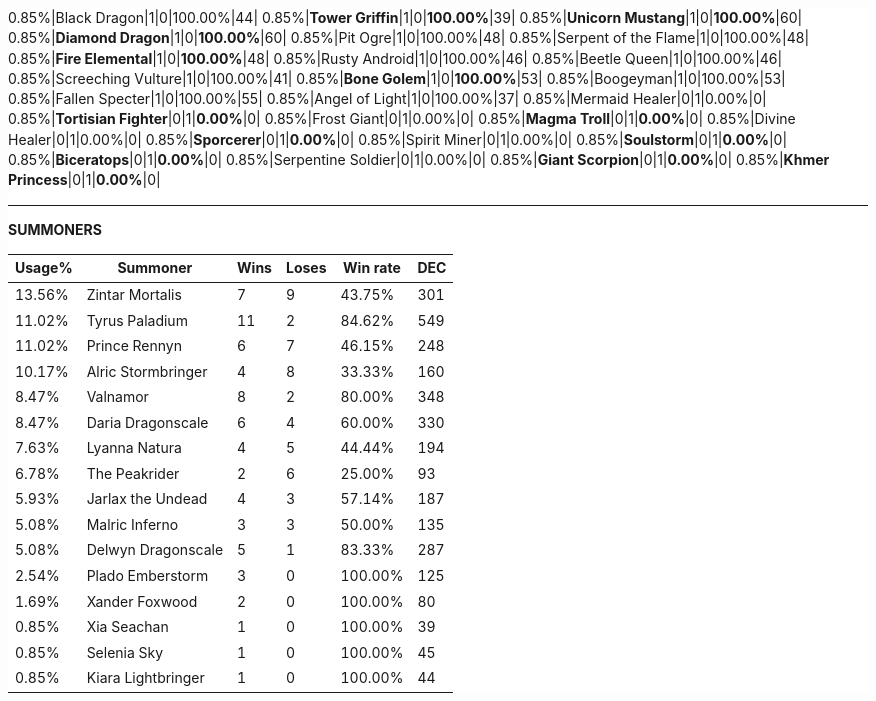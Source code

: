 0.85%|Black Dragon|1|0|100.00%|44|
0.85%|**Tower Griffin**|1|0|**100.00%**|39|
0.85%|**Unicorn Mustang**|1|0|**100.00%**|60|
0.85%|**Diamond Dragon**|1|0|**100.00%**|60|
0.85%|Pit Ogre|1|0|100.00%|48|
0.85%|Serpent of the Flame|1|0|100.00%|48|
0.85%|**Fire Elemental**|1|0|**100.00%**|48|
0.85%|Rusty Android|1|0|100.00%|46|
0.85%|Beetle Queen|1|0|100.00%|46|
0.85%|Screeching Vulture|1|0|100.00%|41|
0.85%|**Bone Golem**|1|0|**100.00%**|53|
0.85%|Boogeyman|1|0|100.00%|53|
0.85%|Fallen Specter|1|0|100.00%|55|
0.85%|Angel of Light|1|0|100.00%|37|
0.85%|Mermaid Healer|0|1|0.00%|0|
0.85%|**Tortisian Fighter**|0|1|**0.00%**|0|
0.85%|Frost Giant|0|1|0.00%|0|
0.85%|**Magma Troll**|0|1|**0.00%**|0|
0.85%|Divine Healer|0|1|0.00%|0|
0.85%|**Sporcerer**|0|1|**0.00%**|0|
0.85%|Spirit Miner|0|1|0.00%|0|
0.85%|**Soulstorm**|0|1|**0.00%**|0|
0.85%|**Biceratops**|0|1|**0.00%**|0|
0.85%|Serpentine Soldier|0|1|0.00%|0|
0.85%|**Giant Scorpion**|0|1|**0.00%**|0|
0.85%|**Khmer Princess**|0|1|**0.00%**|0|

---
**SUMMONERS**

Usage%|Summoner|Wins|Loses|Win rate|DEC|
-|-|-|-|-|-|
13.56%|Zintar Mortalis|7|9|43.75%|301|
11.02%|Tyrus Paladium|11|2|84.62%|549|
11.02%|Prince Rennyn|6|7|46.15%|248|
10.17%|Alric Stormbringer|4|8|33.33%|160|
8.47%|Valnamor|8|2|80.00%|348|
8.47%|Daria Dragonscale|6|4|60.00%|330|
7.63%|Lyanna Natura|4|5|44.44%|194|
6.78%|The Peakrider|2|6|25.00%|93|
5.93%|Jarlax the Undead|4|3|57.14%|187|
5.08%|Malric Inferno|3|3|50.00%|135|
5.08%|Delwyn Dragonscale|5|1|83.33%|287|
2.54%|Plado Emberstorm|3|0|100.00%|125|
1.69%|Xander Foxwood|2|0|100.00%|80|
0.85%|Xia Seachan|1|0|100.00%|39|
0.85%|Selenia Sky|1|0|100.00%|45|
0.85%|Kiara Lightbringer|1|0|100.00%|44|
